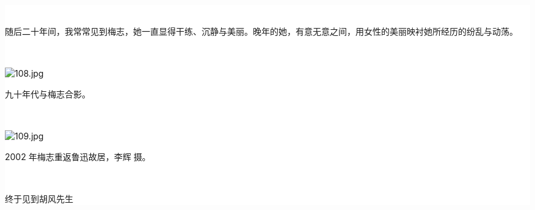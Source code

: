   </span>
</p>
<p class="p1">
<span class="s1">
</span>
<br/>
</p>
<p class="p2">
<span class="s1">
   随后二十年间，我常常见到梅志，她一直显得干练、沉静与美丽。晚年的她，有意无意之间，用女性的美丽映衬她所经历的纷乱与动荡。
  </span>
<span class="s2">
<span class="Apple-converted-space">
</span>
</span>
</p>
<p class="p1">
<span class="s1">
</span>
<br/>
</p>
<p class="p3">
<span class="s1">
<img alt="108.jpg" border="0" height="364" src="http://mjlsh.usc.cuhk.edu.hk/medias/contents/4478/108.jpg" width="550"/>
</span>
</p>
<p class="p2">
<span class="s1">
   九十年代与梅志合影。
  </span>
</p>
<p class="p1">
<span class="s1">
</span>
<br/>
</p>
<p class="p3">
<span class="s1">
<img alt="109.jpg" border="0" height="371" src="http://mjlsh.usc.cuhk.edu.hk/medias/contents/4478/109.jpg" width="550"/>
</span>
</p>
<p class="p2">
<span class="s2">
   2002
  </span>
<span class="s1">
   年梅志重返鲁迅故居，李辉
  </span>
<span class="s2">
</span>
<span class="s1">
   摄。
  </span>
</p>
<p class="p1">
<span class="s1">
</span>
<br/>
</p>
<p class="p2">
<span class="s1">
   终于见到胡风先生